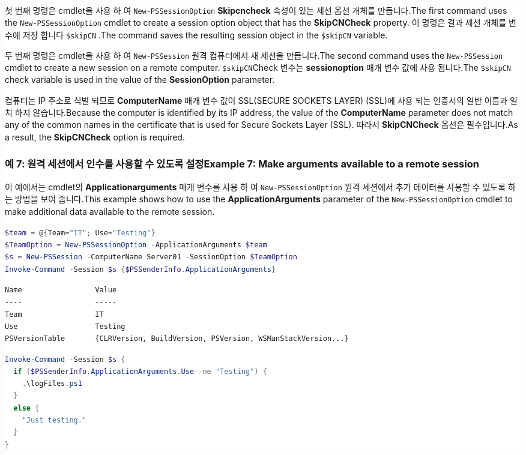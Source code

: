 <span data-ttu-id="f8953-143">첫 번째 명령은 cmdlet을 사용 하 여 `New-PSSessionOption` **Skipcncheck** 속성이 있는 세션 옵션 개체를 만듭니다.</span><span class="sxs-lookup"><span data-stu-id="f8953-143">The first command uses the `New-PSSessionOption` cmdlet to create a session option object that has the **SkipCNCheck** property.</span></span> <span data-ttu-id="f8953-144">이 명령은 결과 세션 개체를 변수에 저장 합니다 `$skipCN` .</span><span class="sxs-lookup"><span data-stu-id="f8953-144">The command saves the resulting session object in the `$skipCN` variable.</span></span>

<span data-ttu-id="f8953-145">두 번째 명령은 cmdlet을 사용 하 여 `New-PSSession` 원격 컴퓨터에서 새 세션을 만듭니다.</span><span class="sxs-lookup"><span data-stu-id="f8953-145">The second command uses the `New-PSSession` cmdlet to create a new session on a remote computer.</span></span> <span data-ttu-id="f8953-146">`$skipCN`Check 변수는 **sessionoption** 매개 변수 값에 사용 됩니다.</span><span class="sxs-lookup"><span data-stu-id="f8953-146">The `$skipCN` check variable is used in the value of the **SessionOption** parameter.</span></span>

<span data-ttu-id="f8953-147">컴퓨터는 IP 주소로 식별 되므로 **ComputerName** 매개 변수 값이 SSL(SECURE SOCKETS LAYER) (SSL)에 사용 되는 인증서의 일반 이름과 일치 하지 않습니다.</span><span class="sxs-lookup"><span data-stu-id="f8953-147">Because the computer is identified by its IP address, the value of the **ComputerName** parameter does not match any of the common names in the certificate that is used for Secure Sockets Layer (SSL).</span></span> <span data-ttu-id="f8953-148">따라서 **SkipCNCheck** 옵션은 필수입니다.</span><span class="sxs-lookup"><span data-stu-id="f8953-148">As a result, the **SkipCNCheck** option is required.</span></span>

### <span data-ttu-id="f8953-149">예 7: 원격 세션에서 인수를 사용할 수 있도록 설정</span><span class="sxs-lookup"><span data-stu-id="f8953-149">Example 7: Make arguments available to a remote session</span></span>

<span data-ttu-id="f8953-150">이 예에서는 cmdlet의 **Applicationarguments** 매개 변수를 사용 하 여 `New-PSSessionOption` 원격 세션에서 추가 데이터를 사용할 수 있도록 하는 방법을 보여 줍니다.</span><span class="sxs-lookup"><span data-stu-id="f8953-150">This example shows how to use the **ApplicationArguments** parameter of the `New-PSSessionOption` cmdlet to make additional data available to the remote session.</span></span>

```powershell
$team = @{Team="IT"; Use="Testing"}
$TeamOption = New-PSSessionOption -ApplicationArguments $team
$s = New-PSSession -ComputerName Server01 -SessionOption $TeamOption
Invoke-Command -Session $s {$PSSenderInfo.ApplicationArguments}
```

```Output
Name                 Value
----                 -----
Team                 IT
Use                  Testing
PSVersionTable       {CLRVersion, BuildVersion, PSVersion, WSManStackVersion...}
```

```powershell
Invoke-Command -Session $s {
  if ($PSSenderInfo.ApplicationArguments.Use -ne "Testing") {
    .\logFiles.ps1
  }
  else {
    "Just testing."
  }
}
```
